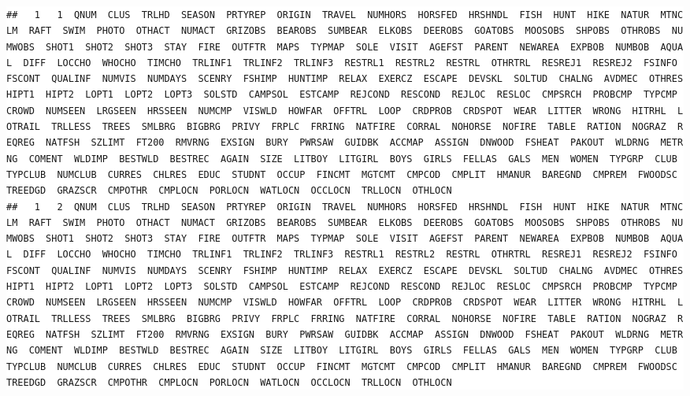     ##   1   1  QNUM  CLUS  TRLHD  SEASON  PRTYREP  ORIGIN  TRAVEL  NUMHORS  HORSFED  HRSHNDL  FISH  HUNT  HIKE  NATUR  MTNCLM  RAFT  SWIM  PHOTO  OTHACT  NUMACT  GRIZOBS  BEAROBS  SUMBEAR  ELKOBS  DEEROBS  GOATOBS  MOOSOBS  SHPOBS  OTHROBS  NUMWOBS  SHOT1  SHOT2  SHOT3  STAY  FIRE  OUTFTR  MAPS  TYPMAP  SOLE  VISIT  AGEFST  PARENT  NEWAREA  EXPBOB  NUMBOB  AQUAL  DIFF  LOCCHO  WHOCHO  TIMCHO  TRLINF1  TRLINF2  TRLINF3  RESTRL1  RESTRL2  RESTRL  OTHRTRL  RESREJ1  RESREJ2  FSINFO  FSCONT  QUALINF  NUMVIS  NUMDAYS  SCENRY  FSHIMP  HUNTIMP  RELAX  EXERCZ  ESCAPE  DEVSKL  SOLTUD  CHALNG  AVDMEC  OTHRES  HIPT1  HIPT2  LOPT1  LOPT2  LOPT3  SOLSTD  CAMPSOL  ESTCAMP  REJCOND  RESCOND  REJLOC  RESLOC  CMPSRCH  PROBCMP  TYPCMP  CROWD  NUMSEEN  LRGSEEN  HRSSEEN  NUMCMP  VISWLD  HOWFAR  OFFTRL  LOOP  CRDPROB  CRDSPOT  WEAR  LITTER  WRONG  HITRHL  LOTRAIL  TRLLESS  TREES  SMLBRG  BIGBRG  PRIVY  FRPLC  FRRING  NATFIRE  CORRAL  NOHORSE  NOFIRE  TABLE  RATION  NOGRAZ  REQREG  NATFSH  SZLIMT  FT200  RMVRNG  EXSIGN  BURY  PWRSAW  GUIDBK  ACCMAP  ASSIGN  DNWOOD  FSHEAT  PAKOUT  WLDRNG  METRNG  COMENT  WLDIMP  BESTWLD  BESTREC  AGAIN  SIZE  LITBOY  LITGIRL  BOYS  GIRLS  FELLAS  GALS  MEN  WOMEN  TYPGRP  CLUB  TYPCLUB  NUMCLUB  CURRES  CHLRES  EDUC  STUDNT  OCCUP  FINCMT  MGTCMT  CMPCOD  CMPLIT  HMANUR  BAREGND  CMPREM  FWOODSC  TREEDGD  GRAZSCR  CMPOTHR  CMPLOCN  PORLOCN  WATLOCN  OCCLOCN  TRLLOCN  OTHLOCN
    ##   1   2  QNUM  CLUS  TRLHD  SEASON  PRTYREP  ORIGIN  TRAVEL  NUMHORS  HORSFED  HRSHNDL  FISH  HUNT  HIKE  NATUR  MTNCLM  RAFT  SWIM  PHOTO  OTHACT  NUMACT  GRIZOBS  BEAROBS  SUMBEAR  ELKOBS  DEEROBS  GOATOBS  MOOSOBS  SHPOBS  OTHROBS  NUMWOBS  SHOT1  SHOT2  SHOT3  STAY  FIRE  OUTFTR  MAPS  TYPMAP  SOLE  VISIT  AGEFST  PARENT  NEWAREA  EXPBOB  NUMBOB  AQUAL  DIFF  LOCCHO  WHOCHO  TIMCHO  TRLINF1  TRLINF2  TRLINF3  RESTRL1  RESTRL2  RESTRL  OTHRTRL  RESREJ1  RESREJ2  FSINFO  FSCONT  QUALINF  NUMVIS  NUMDAYS  SCENRY  FSHIMP  HUNTIMP  RELAX  EXERCZ  ESCAPE  DEVSKL  SOLTUD  CHALNG  AVDMEC  OTHRES  HIPT1  HIPT2  LOPT1  LOPT2  LOPT3  SOLSTD  CAMPSOL  ESTCAMP  REJCOND  RESCOND  REJLOC  RESLOC  CMPSRCH  PROBCMP  TYPCMP  CROWD  NUMSEEN  LRGSEEN  HRSSEEN  NUMCMP  VISWLD  HOWFAR  OFFTRL  LOOP  CRDPROB  CRDSPOT  WEAR  LITTER  WRONG  HITRHL  LOTRAIL  TRLLESS  TREES  SMLBRG  BIGBRG  PRIVY  FRPLC  FRRING  NATFIRE  CORRAL  NOHORSE  NOFIRE  TABLE  RATION  NOGRAZ  REQREG  NATFSH  SZLIMT  FT200  RMVRNG  EXSIGN  BURY  PWRSAW  GUIDBK  ACCMAP  ASSIGN  DNWOOD  FSHEAT  PAKOUT  WLDRNG  METRNG  COMENT  WLDIMP  BESTWLD  BESTREC  AGAIN  SIZE  LITBOY  LITGIRL  BOYS  GIRLS  FELLAS  GALS  MEN  WOMEN  TYPGRP  CLUB  TYPCLUB  NUMCLUB  CURRES  CHLRES  EDUC  STUDNT  OCCUP  FINCMT  MGTCMT  CMPCOD  CMPLIT  HMANUR  BAREGND  CMPREM  FWOODSC  TREEDGD  GRAZSCR  CMPOTHR  CMPLOCN  PORLOCN  WATLOCN  OCCLOCN  TRLLOCN  OTHLOCN